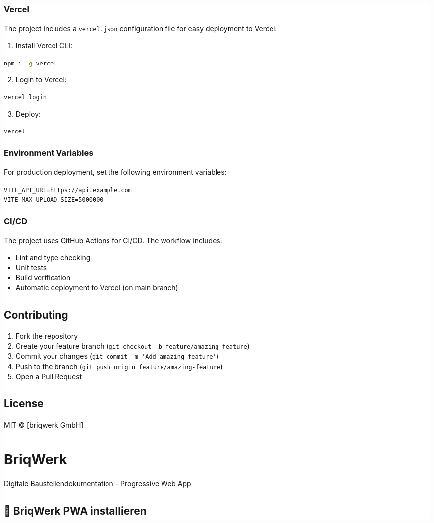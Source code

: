 ### Vercel

The project includes a `vercel.json` configuration file for easy deployment to Vercel:

1. Install Vercel CLI:
```bash
npm i -g vercel
```

2. Login to Vercel:
```bash
vercel login
```

3. Deploy:
```bash
vercel
```

### Environment Variables

For production deployment, set the following environment variables:

```env
VITE_API_URL=https://api.example.com
VITE_MAX_UPLOAD_SIZE=5000000
```

### CI/CD

The project uses GitHub Actions for CI/CD. The workflow includes:

- Lint and type checking
- Unit tests
- Build verification
- Automatic deployment to Vercel (on main branch)

## Contributing

1. Fork the repository
2. Create your feature branch (`git checkout -b feature/amazing-feature`)
3. Commit your changes (`git commit -m 'Add amazing feature'`)
4. Push to the branch (`git push origin feature/amazing-feature`)
5. Open a Pull Request

## License

MIT © [briqwerk GmbH]

# BriqWerk

Digitale Baustellendokumentation - Progressive Web App

## 📲 BriqWerk PWA installieren
